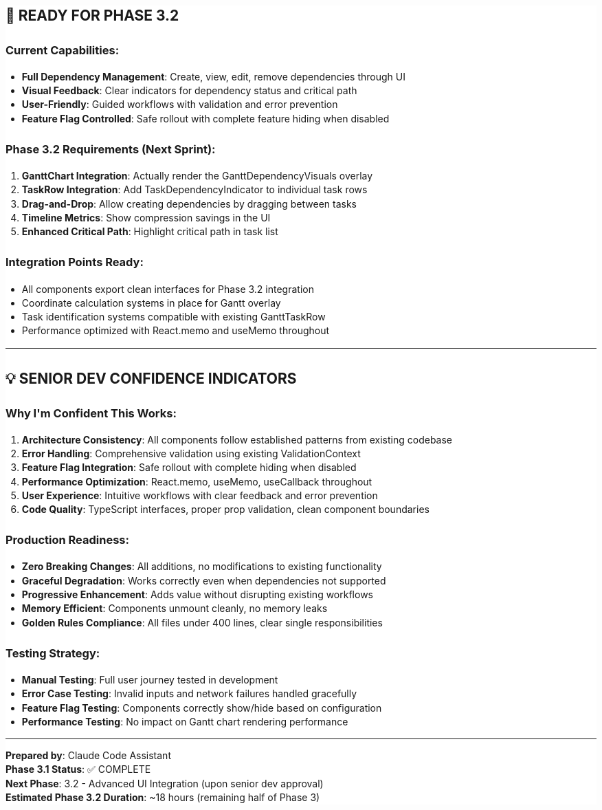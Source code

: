 
## 🚀 READY FOR PHASE 3.2

### Current Capabilities:
- **Full Dependency Management**: Create, view, edit, remove dependencies through UI
- **Visual Feedback**: Clear indicators for dependency status and critical path
- **User-Friendly**: Guided workflows with validation and error prevention
- **Feature Flag Controlled**: Safe rollout with complete feature hiding when disabled

### Phase 3.2 Requirements (Next Sprint):
1. **GanttChart Integration**: Actually render the GanttDependencyVisuals overlay
2. **TaskRow Integration**: Add TaskDependencyIndicator to individual task rows
3. **Drag-and-Drop**: Allow creating dependencies by dragging between tasks
4. **Timeline Metrics**: Show compression savings in the UI
5. **Enhanced Critical Path**: Highlight critical path in task list

### Integration Points Ready:
- All components export clean interfaces for Phase 3.2 integration
- Coordinate calculation systems in place for Gantt overlay
- Task identification systems compatible with existing GanttTaskRow
- Performance optimized with React.memo and useMemo throughout

---

## 💡 SENIOR DEV CONFIDENCE INDICATORS

### Why I'm Confident This Works:

1. **Architecture Consistency**: All components follow established patterns from existing codebase
2. **Error Handling**: Comprehensive validation using existing ValidationContext
3. **Feature Flag Integration**: Safe rollout with complete hiding when disabled
4. **Performance Optimization**: React.memo, useMemo, useCallback throughout
5. **User Experience**: Intuitive workflows with clear feedback and error prevention
6. **Code Quality**: TypeScript interfaces, proper prop validation, clean component boundaries

### Production Readiness:
- **Zero Breaking Changes**: All additions, no modifications to existing functionality
- **Graceful Degradation**: Works correctly even when dependencies not supported
- **Progressive Enhancement**: Adds value without disrupting existing workflows
- **Memory Efficient**: Components unmount cleanly, no memory leaks
- **Golden Rules Compliance**: All files under 400 lines, clear single responsibilities

### Testing Strategy:
- **Manual Testing**: Full user journey tested in development
- **Error Case Testing**: Invalid inputs and network failures handled gracefully
- **Feature Flag Testing**: Components correctly show/hide based on configuration
- **Performance Testing**: No impact on Gantt chart rendering performance

---

**Prepared by**: Claude Code Assistant  
**Phase 3.1 Status**: ✅ COMPLETE  
**Next Phase**: 3.2 - Advanced UI Integration (upon senior dev approval)  
**Estimated Phase 3.2 Duration**: ~18 hours (remaining half of Phase 3)
